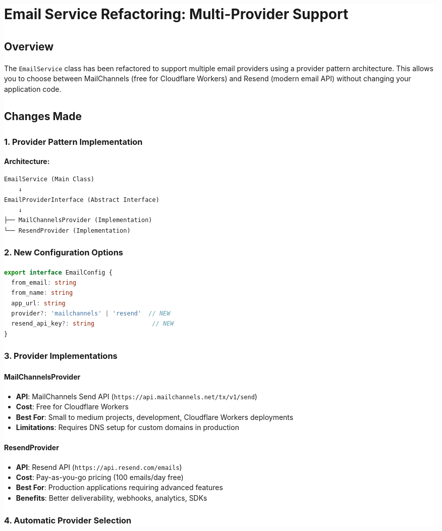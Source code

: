 # Email Service Refactoring: Multi-Provider Support

## Overview

The `EmailService` class has been refactored to support multiple email providers using a provider pattern architecture. This allows you to choose between MailChannels (free for Cloudflare Workers) and Resend (modern email API) without changing your application code.

## Changes Made

### 1. Provider Pattern Implementation

**Architecture:**
```
EmailService (Main Class)
    ↓
EmailProviderInterface (Abstract Interface)
    ↓
├── MailChannelsProvider (Implementation)
└── ResendProvider (Implementation)
```

### 2. New Configuration Options

```typescript
export interface EmailConfig {
  from_email: string
  from_name: string
  app_url: string
  provider?: 'mailchannels' | 'resend'  // NEW
  resend_api_key?: string                // NEW
}
```

### 3. Provider Implementations

#### MailChannelsProvider
- **API**: MailChannels Send API (`https://api.mailchannels.net/tx/v1/send`)
- **Cost**: Free for Cloudflare Workers
- **Best For**: Small to medium projects, development, Cloudflare Workers deployments
- **Limitations**: Requires DNS setup for custom domains in production

#### ResendProvider
- **API**: Resend API (`https://api.resend.com/emails`)
- **Cost**: Pay-as-you-go pricing (100 emails/day free)
- **Best For**: Production applications requiring advanced features
- **Benefits**: Better deliverability, webhooks, analytics, SDKs

### 4. Automatic Provider Selection
